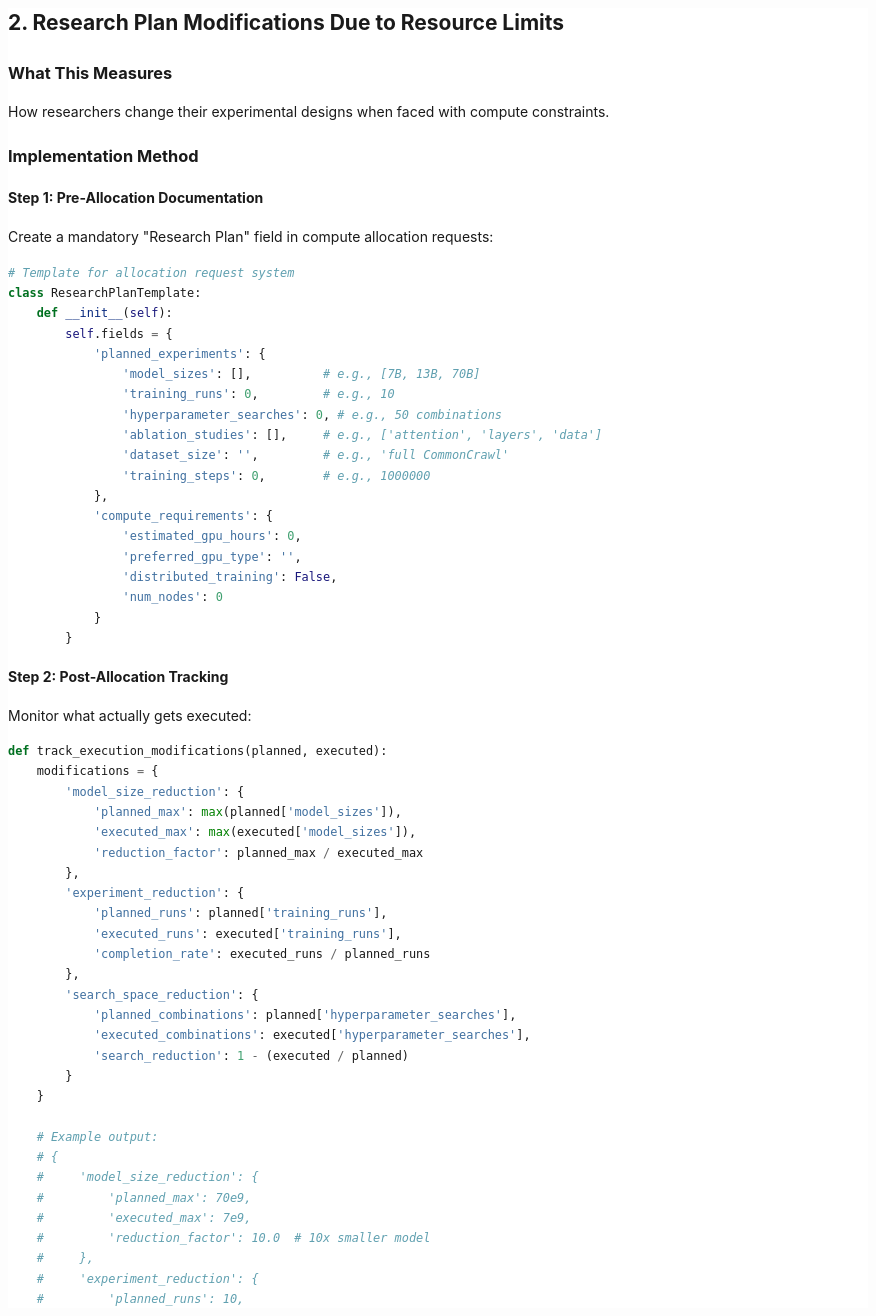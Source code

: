 ## 2. Research Plan Modifications Due to Resource Limits

### What This Measures
How researchers change their experimental designs when faced with compute constraints.

### Implementation Method

#### Step 1: Pre-Allocation Documentation
Create a mandatory "Research Plan" field in compute allocation requests:

```python
# Template for allocation request system
class ResearchPlanTemplate:
    def __init__(self):
        self.fields = {
            'planned_experiments': {
                'model_sizes': [],          # e.g., [7B, 13B, 70B]
                'training_runs': 0,         # e.g., 10
                'hyperparameter_searches': 0, # e.g., 50 combinations
                'ablation_studies': [],     # e.g., ['attention', 'layers', 'data']
                'dataset_size': '',         # e.g., 'full CommonCrawl'
                'training_steps': 0,        # e.g., 1000000
            },
            'compute_requirements': {
                'estimated_gpu_hours': 0,
                'preferred_gpu_type': '',
                'distributed_training': False,
                'num_nodes': 0
            }
        }
```

#### Step 2: Post-Allocation Tracking
Monitor what actually gets executed:

```python
def track_execution_modifications(planned, executed):
    modifications = {
        'model_size_reduction': {
            'planned_max': max(planned['model_sizes']),
            'executed_max': max(executed['model_sizes']),
            'reduction_factor': planned_max / executed_max
        },
        'experiment_reduction': {
            'planned_runs': planned['training_runs'],
            'executed_runs': executed['training_runs'],
            'completion_rate': executed_runs / planned_runs
        },
        'search_space_reduction': {
            'planned_combinations': planned['hyperparameter_searches'],
            'executed_combinations': executed['hyperparameter_searches'],
            'search_reduction': 1 - (executed / planned)
        }
    }

    # Example output:
    # {
    #     'model_size_reduction': {
    #         'planned_max': 70e9,
    #         'executed_max': 7e9,
    #         'reduction_factor': 10.0  # 10x smaller model
    #     },
    #     'experiment_reduction': {
    #         'planned_runs': 10,
```